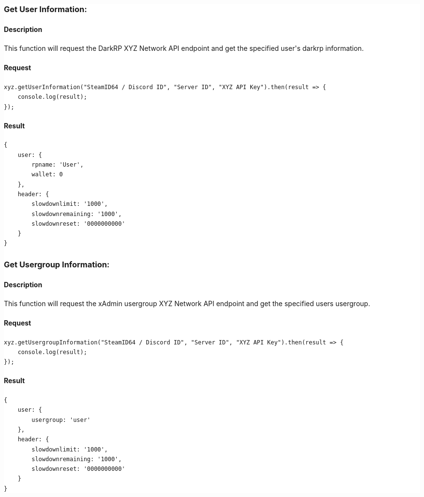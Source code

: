 ```
```

### Get User Information:

#### Description
This function will request the DarkRP XYZ Network API endpoint and get the specified user's darkrp information.

#### Request
```
xyz.getUserInformation("SteamID64 / Discord ID", "Server ID", "XYZ API Key").then(result => {
    console.log(result);
});
```

#### Result
```
{
    user: {
        rpname: 'User',
        wallet: 0
    },
    header: {
        slowdownlimit: '1000',
        slowdownremaining: '1000',
        slowdownreset: '0000000000'
    }
}
```

### Get Usergroup Information:

#### Description
This function will request the xAdmin usergroup XYZ Network API endpoint and get the specified users usergroup.

#### Request
```
xyz.getUsergroupInformation("SteamID64 / Discord ID", "Server ID", "XYZ API Key").then(result => {
    console.log(result);
});
```

#### Result
```
{
    user: {
        usergroup: 'user'
    },
    header: {
        slowdownlimit: '1000',
        slowdownremaining: '1000',
        slowdownreset: '0000000000'
    }
}
```
